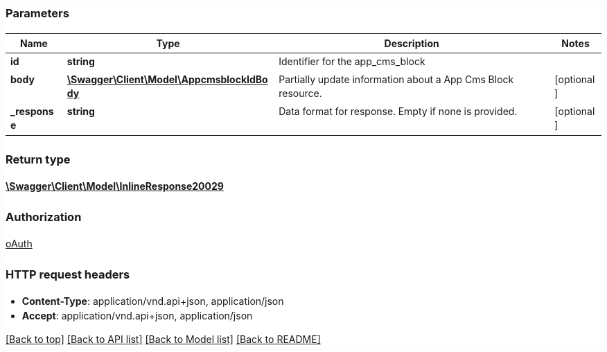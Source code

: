 ### Parameters

Name | Type | Description  | Notes
------------- | ------------- | ------------- | -------------
 **id** | **string**| Identifier for the app_cms_block |
 **body** | [**\Swagger\Client\Model\AppcmsblockIdBody**](../Model/AppcmsblockIdBody.md)| Partially update information about a App Cms Block resource. | [optional]
 **_response** | **string**| Data format for response. Empty if none is provided. | [optional]

### Return type

[**\Swagger\Client\Model\InlineResponse20029**](../Model/InlineResponse20029.md)

### Authorization

[oAuth](../../README.md#oAuth)

### HTTP request headers

 - **Content-Type**: application/vnd.api+json, application/json
 - **Accept**: application/vnd.api+json, application/json

[[Back to top]](#) [[Back to API list]](../../README.md#documentation-for-api-endpoints) [[Back to Model list]](../../README.md#documentation-for-models) [[Back to README]](../../README.md)

